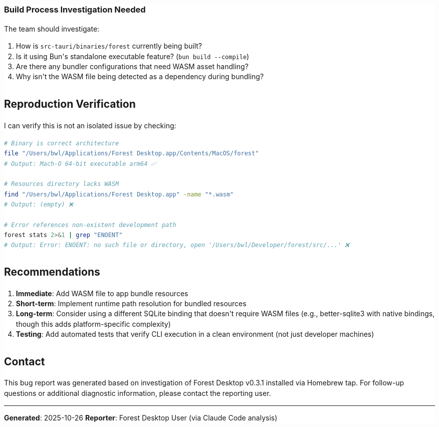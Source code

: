 ### Build Process Investigation Needed

The team should investigate:
1. How is `src-tauri/binaries/forest` currently being built?
2. Is it using Bun's standalone executable feature? (`bun build --compile`)
3. Are there any bundler configurations that need WASM asset handling?
4. Why isn't the WASM file being detected as a dependency during bundling?

## Reproduction Verification

I can verify this is not an isolated issue by checking:
```bash
# Binary is correct architecture
file "/Users/bwl/Applications/Forest Desktop.app/Contents/MacOS/forest"
# Output: Mach-O 64-bit executable arm64 ✅

# Resources directory lacks WASM
find "/Users/bwl/Applications/Forest Desktop.app" -name "*.wasm"
# Output: (empty) ❌

# Error references non-existent development path
forest stats 2>&1 | grep "ENOENT"
# Output: Error: ENOENT: no such file or directory, open '/Users/bwl/Developer/forest/src/...' ❌
```

## Recommendations

1. **Immediate**: Add WASM file to app bundle resources
2. **Short-term**: Implement runtime path resolution for bundled resources
3. **Long-term**: Consider using a different SQLite binding that doesn't require WASM files (e.g., better-sqlite3 with native bindings, though this adds platform-specific complexity)
4. **Testing**: Add automated tests that verify CLI execution in a clean environment (not just developer machines)

## Contact

This bug report was generated based on investigation of Forest Desktop v0.3.1 installed via Homebrew tap. For follow-up questions or additional diagnostic information, please contact the reporting user.

---

**Generated**: 2025-10-26
**Reporter**: Forest Desktop User (via Claude Code analysis)
